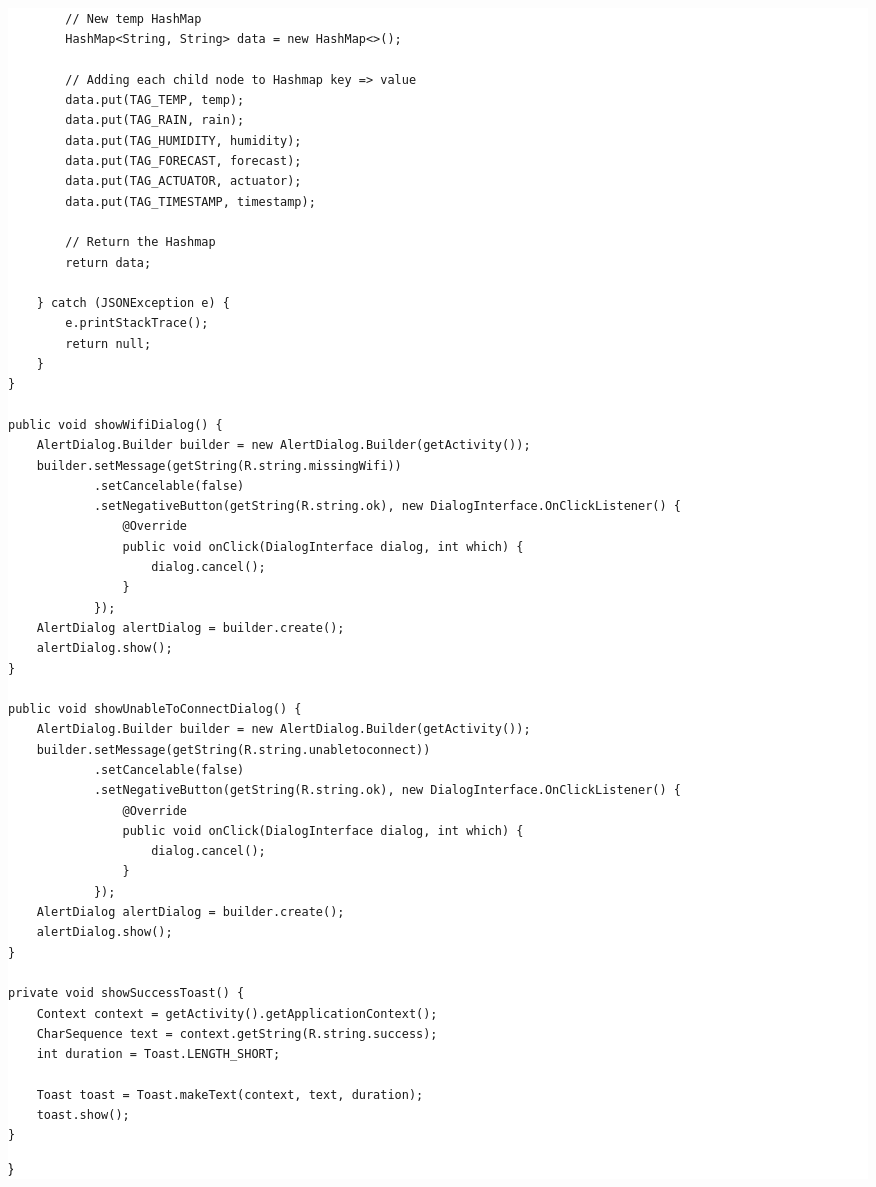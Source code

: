             // New temp HashMap
            HashMap<String, String> data = new HashMap<>();

            // Adding each child node to Hashmap key => value
            data.put(TAG_TEMP, temp);
            data.put(TAG_RAIN, rain);
            data.put(TAG_HUMIDITY, humidity);
            data.put(TAG_FORECAST, forecast);
            data.put(TAG_ACTUATOR, actuator);
            data.put(TAG_TIMESTAMP, timestamp);

            // Return the Hashmap
            return data;

        } catch (JSONException e) {
            e.printStackTrace();
            return null;
        }
    }

    public void showWifiDialog() {
        AlertDialog.Builder builder = new AlertDialog.Builder(getActivity());
        builder.setMessage(getString(R.string.missingWifi))
                .setCancelable(false)
                .setNegativeButton(getString(R.string.ok), new DialogInterface.OnClickListener() {
                    @Override
                    public void onClick(DialogInterface dialog, int which) {
                        dialog.cancel();
                    }
                });
        AlertDialog alertDialog = builder.create();
        alertDialog.show();
    }

    public void showUnableToConnectDialog() {
        AlertDialog.Builder builder = new AlertDialog.Builder(getActivity());
        builder.setMessage(getString(R.string.unabletoconnect))
                .setCancelable(false)
                .setNegativeButton(getString(R.string.ok), new DialogInterface.OnClickListener() {
                    @Override
                    public void onClick(DialogInterface dialog, int which) {
                        dialog.cancel();
                    }
                });
        AlertDialog alertDialog = builder.create();
        alertDialog.show();
    }

    private void showSuccessToast() {
        Context context = getActivity().getApplicationContext();
        CharSequence text = context.getString(R.string.success);
        int duration = Toast.LENGTH_SHORT;

        Toast toast = Toast.makeText(context, text, duration);
        toast.show();
    }
}</pre>
